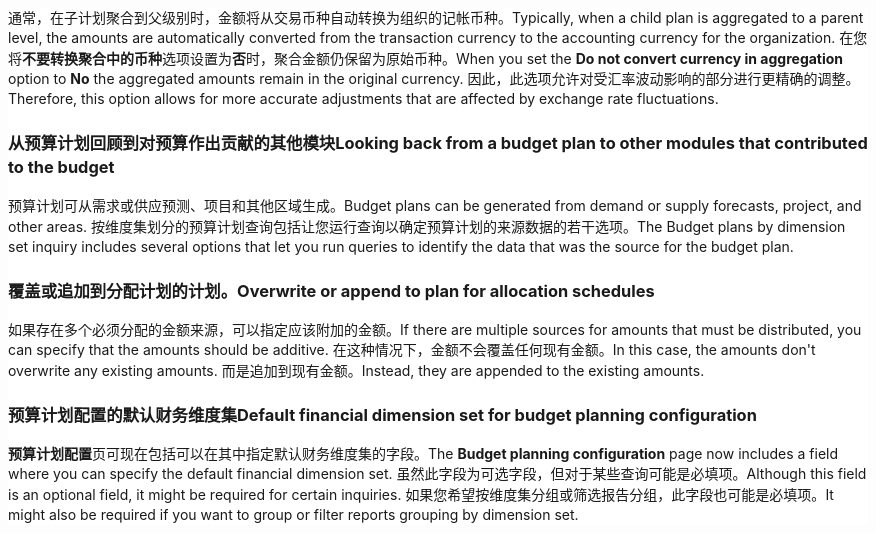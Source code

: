 <span data-ttu-id="31669-272">通常，在子计划聚合到父级别时，金额将从交易币种自动转换为组织的记帐币种。</span><span class="sxs-lookup"><span data-stu-id="31669-272">Typically, when a child plan is aggregated to a parent level, the amounts are automatically converted from the transaction currency to the accounting currency for the organization.</span></span> <span data-ttu-id="31669-273">在您将**不要转换聚合中的币种**选项设置为**否**时，聚合金额仍保留为原始币种。</span><span class="sxs-lookup"><span data-stu-id="31669-273">When you set the **Do not convert currency in aggregation** option to **No** the aggregated amounts remain in the original currency.</span></span> <span data-ttu-id="31669-274">因此，此选项允许对受汇率波动影响的部分进行更精确的调整。</span><span class="sxs-lookup"><span data-stu-id="31669-274">Therefore, this option allows for more accurate adjustments that are affected by exchange rate fluctuations.</span></span>

### <a name="looking-back-from-a-budget-plan-to-other-modules-that-contributed-to-the-budget"></a><span data-ttu-id="31669-275">从预算计划回顾到对预算作出贡献的其他模块</span><span class="sxs-lookup"><span data-stu-id="31669-275">Looking back from a budget plan to other modules that contributed to the budget</span></span>

<span data-ttu-id="31669-276">预算计划可从需求或供应预测、项目和其他区域生成。</span><span class="sxs-lookup"><span data-stu-id="31669-276">Budget plans can be generated from demand or supply forecasts, project, and other areas.</span></span> <span data-ttu-id="31669-277">按维度集划分的预算计划查询包括让您运行查询以确定预算计划的来源数据的若干选项。</span><span class="sxs-lookup"><span data-stu-id="31669-277">The Budget plans by dimension set inquiry includes several options that let you run queries to identify the data that was the source for the budget plan.</span></span>

### <a name="overwrite-or-append-to-plan-for-allocation-schedules"></a><span data-ttu-id="31669-278">覆盖或追加到分配计划的计划。</span><span class="sxs-lookup"><span data-stu-id="31669-278">Overwrite or append to plan for allocation schedules</span></span>

<span data-ttu-id="31669-279">如果存在多个必须分配的金额来源，可以指定应该附加的金额。</span><span class="sxs-lookup"><span data-stu-id="31669-279">If there are multiple sources for amounts that must be distributed, you can specify that the amounts should be additive.</span></span> <span data-ttu-id="31669-280">在这种情况下，金额不会覆盖任何现有金额。</span><span class="sxs-lookup"><span data-stu-id="31669-280">In this case, the amounts don't overwrite any existing amounts.</span></span> <span data-ttu-id="31669-281">而是追加到现有金额。</span><span class="sxs-lookup"><span data-stu-id="31669-281">Instead, they are appended to the existing amounts.</span></span>

### <a name="default-financial-dimension-set-for-budget-planning-configuration"></a><span data-ttu-id="31669-282">预算计划配置的默认财务维度集</span><span class="sxs-lookup"><span data-stu-id="31669-282">Default financial dimension set for budget planning configuration</span></span>

<span data-ttu-id="31669-283">**预算计划配置**页可现在包括可以在其中指定默认财务维度集的字段。</span><span class="sxs-lookup"><span data-stu-id="31669-283">The **Budget planning configuration** page now includes a field where you can specify the default financial dimension set.</span></span> <span data-ttu-id="31669-284">虽然此字段为可选字段，但对于某些查询可能是必填项。</span><span class="sxs-lookup"><span data-stu-id="31669-284">Although this field is an optional field, it might be required for certain inquiries.</span></span> <span data-ttu-id="31669-285">如果您希望按维度集分组或筛选报告分组，此字段也可能是必填项。</span><span class="sxs-lookup"><span data-stu-id="31669-285">It might also be required if you want to group or filter reports grouping by dimension set.</span></span>
